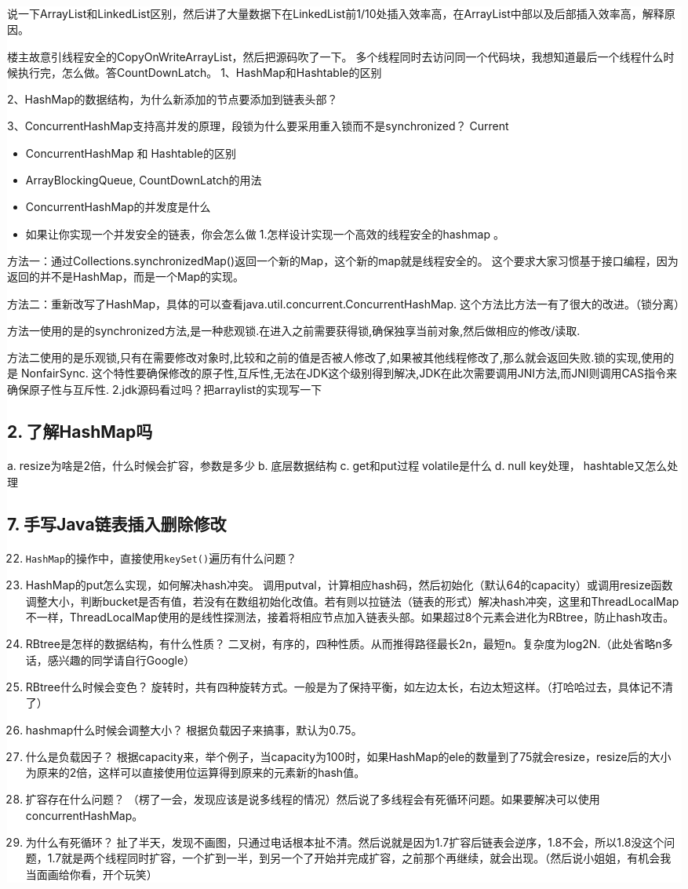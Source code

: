 说一下ArrayList和LinkedList区别，然后讲了大量数据下在LinkedList前1/10处插入效率高，在ArrayList中部以及后部插入效率高，解释原因。

楼主故意引线程安全的CopyOnWriteArrayList，然后把源码吹了一下。
多个线程同时去访问同一个代码块，我想知道最后一个线程什么时候执行完，怎么做。答CountDownLatch。
1、HashMap和Hashtable的区别

2、HashMap的数据结构，为什么新添加的节点要添加到链表头部？

3、ConcurrentHashMap支持高并发的原理，段锁为什么要采用重入锁而不是synchronized？
Current

*   ConcurrentHashMap 和 Hashtable的区别

*   ArrayBlockingQueue, CountDownLatch的用法

*   ConcurrentHashMap的并发度是什么

*   如果让你实现一个并发安全的链表，你会怎么做
1.怎样设计实现一个高效的线程安全的hashmap 。

方法一：通过Collections.synchronizedMap()返回一个新的Map，这个新的map就是线程安全的。 这个要求大家习惯基于接口编程，因为返回的并不是HashMap，而是一个Map的实现。

方法二：重新改写了HashMap，具体的可以查看java.util.concurrent.ConcurrentHashMap. 这个方法比方法一有了很大的改进。（锁分离）

方法一使用的是的synchronized方法,是一种悲观锁.在进入之前需要获得锁,确保独享当前对象,然后做相应的修改/读取.

方法二使用的是乐观锁,只有在需要修改对象时,比较和之前的值是否被人修改了,如果被其他线程修改了,那么就会返回失败.锁的实现,使用的是 NonfairSync. 这个特性要确保修改的原子性,互斥性,无法在JDK这个级别得到解决,JDK在此次需要调用JNI方法,而JNI则调用CAS指令来确保原子性与互斥性.
2.jdk源码看过吗？把arraylist的实现写一下


## 2\. 了解HashMap吗

a. resize为啥是2倍，什么时候会扩容，参数是多少 
b. 底层数据结构 
c. get和put过程 volatile是什么 
d. null key处理， hashtable又怎么处理

## 7\. 手写Java链表插入删除修改

22.  `HashMap`的操作中，直接使用`keySet()`遍历有什么问题？

1.  HashMap的put怎么实现，如何解决hash冲突。
    调用putval，计算相应hash码，然后初始化（默认64的capacity）或调用resize函数调整大小，判断bucket是否有值，若没有在数组初始化改值。若有则以拉链法（链表的形式）解决hash冲突，这里和ThreadLocalMap不一样，ThreadLocalMap使用的是线性探测法，接着将相应节点加入链表头部。如果超过8个元素会进化为RBtree，防止hash攻击。
2.  RBtree是怎样的数据结构，有什么性质？
    二叉树，有序的，四种性质。从而推得路径最长2n，最短n。复杂度为log2N.（此处省略n多话，感兴趣的同学请自行Google）
3.  RBtree什么时候会变色？
    旋转时，共有四种旋转方式。一般是为了保持平衡，如左边太长，右边太短这样。（打哈哈过去，具体记不清了）
4.  hashmap什么时候会调整大小？
    根据负载因子来搞事，默认为0.75。
5.  什么是负载因子？
    根据capacity来，举个例子，当capacity为100时，如果HashMap的ele的数量到了75就会resize，resize后的大小为原来的2倍，这样可以直接使用位运算得到原来的元素新的hash值。
6.  扩容存在什么问题？
    （楞了一会，发现应该是说多线程的情况）然后说了多线程会有死循环问题。如果要解决可以使用concurrentHashMap。
7.  为什么有死循环？
    扯了半天，发现不画图，只通过电话根本扯不清。然后说就是因为1.7扩容后链表会逆序，1.8不会，所以1.8没这个问题，1.7就是两个线程同时扩容，一个扩到一半，到另一个了开始并完成扩容，之前那个再继续，就会出现。（然后说小姐姐，有机会我当面画给你看，开个玩笑）
